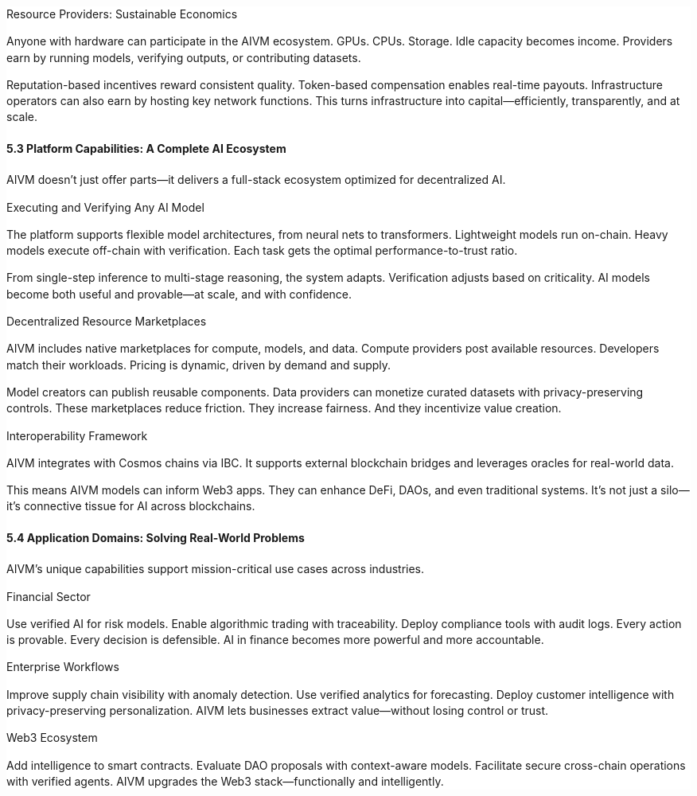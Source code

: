 Resource Providers: Sustainable Economics

Anyone with hardware can participate in the AIVM ecosystem. GPUs. CPUs. Storage. Idle capacity becomes income. Providers earn by running models, verifying outputs, or contributing datasets.

Reputation-based incentives reward consistent quality. Token-based compensation enables real-time payouts. Infrastructure operators can also earn by hosting key network functions. This turns infrastructure into capital—efficiently, transparently, and at scale.

#### 5.3 Platform Capabilities: A Complete AI Ecosystem

AIVM doesn’t just offer parts—it delivers a full-stack ecosystem optimized for decentralized AI.

Executing and Verifying Any AI Model

The platform supports flexible model architectures, from neural nets to transformers. Lightweight models run on-chain. Heavy models execute off-chain with verification. Each task gets the optimal performance-to-trust ratio.

From single-step inference to multi-stage reasoning, the system adapts. Verification adjusts based on criticality. AI models become both useful and provable—at scale, and with confidence.

Decentralized Resource Marketplaces

AIVM includes native marketplaces for compute, models, and data. Compute providers post available resources. Developers match their workloads. Pricing is dynamic, driven by demand and supply.

Model creators can publish reusable components. Data providers can monetize curated datasets with privacy-preserving controls. These marketplaces reduce friction. They increase fairness. And they incentivize value creation.

Interoperability Framework

AIVM integrates with Cosmos chains via IBC. It supports external blockchain bridges and leverages oracles for real-world data.

This means AIVM models can inform Web3 apps. They can enhance DeFi, DAOs, and even traditional systems. It’s not just a silo—it’s connective tissue for AI across blockchains.

#### 5.4 Application Domains: Solving Real-World Problems

AIVM’s unique capabilities support mission-critical use cases across industries.

Financial Sector

Use verified AI for risk models. Enable algorithmic trading with traceability. Deploy compliance tools with audit logs. Every action is provable. Every decision is defensible. AI in finance becomes more powerful and more accountable.

Enterprise Workflows

Improve supply chain visibility with anomaly detection. Use verified analytics for forecasting. Deploy customer intelligence with privacy-preserving personalization. AIVM lets businesses extract value—without losing control or trust.

Web3 Ecosystem

Add intelligence to smart contracts. Evaluate DAO proposals with context-aware models. Facilitate secure cross-chain operations with verified agents. AIVM upgrades the Web3 stack—functionally and intelligently.
